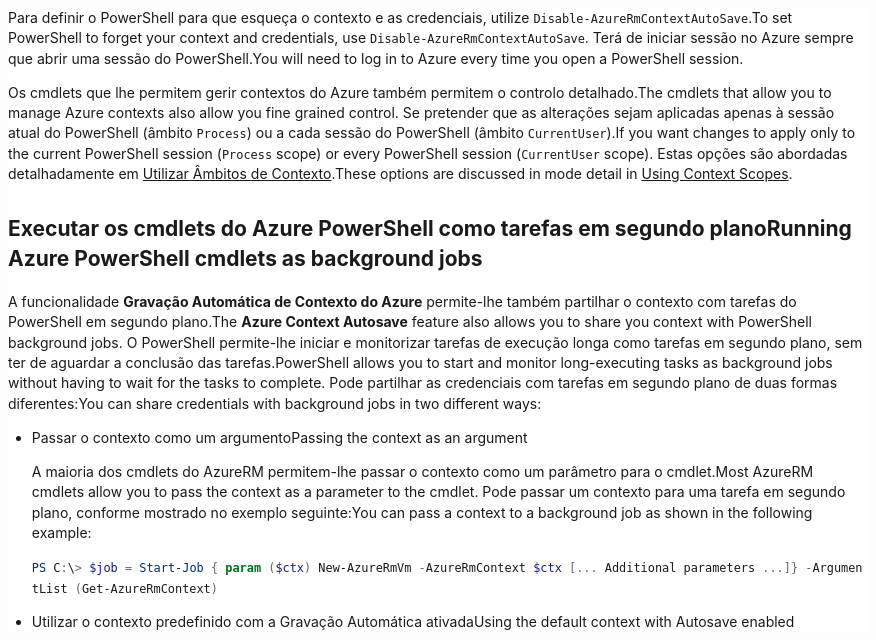 <span data-ttu-id="c1f17-127">Para definir o PowerShell para que esqueça o contexto e as credenciais, utilize `Disable-AzureRmContextAutoSave`.</span><span class="sxs-lookup"><span data-stu-id="c1f17-127">To set PowerShell to forget your context and credentials, use `Disable-AzureRmContextAutoSave`.</span></span> <span data-ttu-id="c1f17-128">Terá de iniciar sessão no Azure sempre que abrir uma sessão do PowerShell.</span><span class="sxs-lookup"><span data-stu-id="c1f17-128">You will need to log in to Azure every time you open a PowerShell session.</span></span>

<span data-ttu-id="c1f17-129">Os cmdlets que lhe permitem gerir contextos do Azure também permitem o controlo detalhado.</span><span class="sxs-lookup"><span data-stu-id="c1f17-129">The cmdlets that allow you to manage Azure contexts also allow you fine grained control.</span></span> <span data-ttu-id="c1f17-130">Se pretender que as alterações sejam aplicadas apenas à sessão atual do PowerShell (âmbito `Process`) ou a cada sessão do PowerShell (âmbito `CurrentUser`).</span><span class="sxs-lookup"><span data-stu-id="c1f17-130">If you want changes to apply only to the current PowerShell session (`Process` scope) or every PowerShell session (`CurrentUser` scope).</span></span> <span data-ttu-id="c1f17-131">Estas opções são abordadas detalhadamente em [Utilizar Âmbitos de Contexto](#Using-Context-Scopes).</span><span class="sxs-lookup"><span data-stu-id="c1f17-131">These options are discussed in mode detail in [Using Context Scopes](#Using-Context-Scopes).</span></span>

## <a name="running-azure-powershell-cmdlets-as-background-jobs"></a><span data-ttu-id="c1f17-132">Executar os cmdlets do Azure PowerShell como tarefas em segundo plano</span><span class="sxs-lookup"><span data-stu-id="c1f17-132">Running Azure PowerShell cmdlets as background jobs</span></span>

<span data-ttu-id="c1f17-133">A funcionalidade **Gravação Automática de Contexto do Azure** permite-lhe também partilhar o contexto com tarefas do PowerShell em segundo plano.</span><span class="sxs-lookup"><span data-stu-id="c1f17-133">The **Azure Context Autosave** feature also allows you to share you context with PowerShell background jobs.</span></span> <span data-ttu-id="c1f17-134">O PowerShell permite-lhe iniciar e monitorizar tarefas de execução longa como tarefas em segundo plano, sem ter de aguardar a conclusão das tarefas.</span><span class="sxs-lookup"><span data-stu-id="c1f17-134">PowerShell allows you to start and monitor long-executing tasks as background jobs without having to wait for the tasks to complete.</span></span> <span data-ttu-id="c1f17-135">Pode partilhar as credenciais com tarefas em segundo plano de duas formas diferentes:</span><span class="sxs-lookup"><span data-stu-id="c1f17-135">You can share credentials with background jobs in two different ways:</span></span>

- <span data-ttu-id="c1f17-136">Passar o contexto como um argumento</span><span class="sxs-lookup"><span data-stu-id="c1f17-136">Passing the context as an argument</span></span>

  <span data-ttu-id="c1f17-137">A maioria dos cmdlets do AzureRM permitem-lhe passar o contexto como um parâmetro para o cmdlet.</span><span class="sxs-lookup"><span data-stu-id="c1f17-137">Most AzureRM cmdlets allow you to pass the context as a parameter to the cmdlet.</span></span> <span data-ttu-id="c1f17-138">Pode passar um contexto para uma tarefa em segundo plano, conforme mostrado no exemplo seguinte:</span><span class="sxs-lookup"><span data-stu-id="c1f17-138">You can pass a context to a background job as shown in the following example:</span></span>

  ```powershell
  PS C:\> $job = Start-Job { param ($ctx) New-AzureRmVm -AzureRmContext $ctx [... Additional parameters ...]} -ArgumentList (Get-AzureRmContext)
  ```

- <span data-ttu-id="c1f17-139">Utilizar o contexto predefinido com a Gravação Automática ativada</span><span class="sxs-lookup"><span data-stu-id="c1f17-139">Using the default context with Autosave enabled</span></span>


[enable]: /powershell/module/azurerm.profile/Enable-AzureRmContextAutosave
[disable]: /powershell/module/azurerm.profile/Disable-AzureRmContextAutosave
[select]: /powershell/module/azurerm.profile/Select-AzureRmContext
[remove-cred]: /powershell/module/azurerm.profile/Remove-AzureRmAccount
[remove-context]: /powershell/module/azurerm.profile/Remove-AzureRmContext
[rename]: /powershell/module/azurerm.profile/Rename-AzureRmContext
[login]: /powershell/module/azurerm.profile/Add-AzureRmAccount
[import]: /powershell/module/azurerm.profile/Import-AzureRmAccount
[set-context]: /powershell/module/azurerm.profile/Import-AzureRmContext